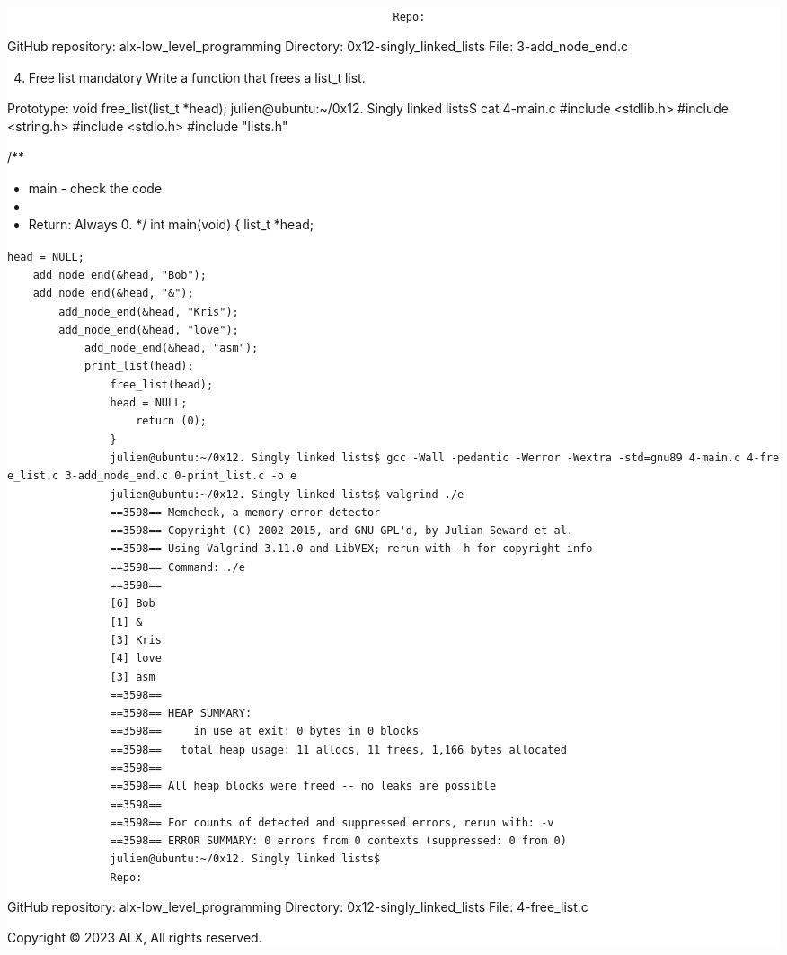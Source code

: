 															    Repo:

GitHub repository: alx-low_level_programming
Directory: 0x12-singly_linked_lists
File: 3-add_node_end.c

4. Free list
mandatory
Write a function that frees a list_t list.

Prototype: void free_list(list_t *head);
julien@ubuntu:~/0x12. Singly linked lists$ cat 4-main.c
#include <stdlib.h>
#include <string.h>
#include <stdio.h>
#include "lists.h"

/**
 * main - check the code
  *
   * Return: Always 0.
    */
    int main(void)
    {
        list_t *head;

    head = NULL;
        add_node_end(&head, "Bob");
	    add_node_end(&head, "&");
	        add_node_end(&head, "Kris");
		    add_node_end(&head, "love");
		        add_node_end(&head, "asm");
			    print_list(head);
			        free_list(head);
				    head = NULL;
				        return (0);
					}
					julien@ubuntu:~/0x12. Singly linked lists$ gcc -Wall -pedantic -Werror -Wextra -std=gnu89 4-main.c 4-free_list.c 3-add_node_end.c 0-print_list.c -o e
					julien@ubuntu:~/0x12. Singly linked lists$ valgrind ./e
					==3598== Memcheck, a memory error detector
					==3598== Copyright (C) 2002-2015, and GNU GPL'd, by Julian Seward et al.
					==3598== Using Valgrind-3.11.0 and LibVEX; rerun with -h for copyright info
					==3598== Command: ./e
					==3598==
					[6] Bob
					[1] &
					[3] Kris
					[4] love
					[3] asm
					==3598==
					==3598== HEAP SUMMARY:
					==3598==     in use at exit: 0 bytes in 0 blocks
					==3598==   total heap usage: 11 allocs, 11 frees, 1,166 bytes allocated
					==3598==
					==3598== All heap blocks were freed -- no leaks are possible
					==3598==
					==3598== For counts of detected and suppressed errors, rerun with: -v
					==3598== ERROR SUMMARY: 0 errors from 0 contexts (suppressed: 0 from 0)
					julien@ubuntu:~/0x12. Singly linked lists$
					Repo:

GitHub repository: alx-low_level_programming
Directory: 0x12-singly_linked_lists
File: 4-free_list.c

Copyright © 2023 ALX, All rights reserved.